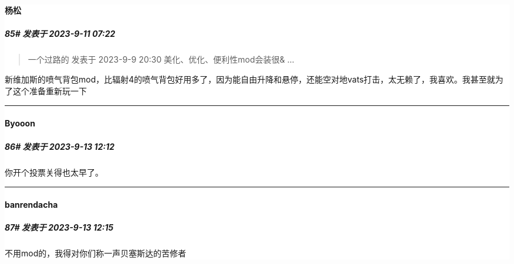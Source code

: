####  杨松  
##### 85#       发表于 2023-9-11 07:22

<blockquote>一个过路的 发表于 2023-9-9 20:30
美化、优化、便利性mod会装很&amp; ...</blockquote>
新维加斯的喷气背包mod，比辐射4的喷气背包好用多了，因为能自由升降和悬停，还能空对地vats打击，太无赖了，我喜欢。我甚至就为了这个准备重新玩一下


*****

####  Byooon  
##### 86#       发表于 2023-9-13 12:12

你开个投票关得也太早了。


*****

####  banrendacha  
##### 87#       发表于 2023-9-13 12:15

不用mod的，我得对你们称一声贝塞斯达的苦修者

